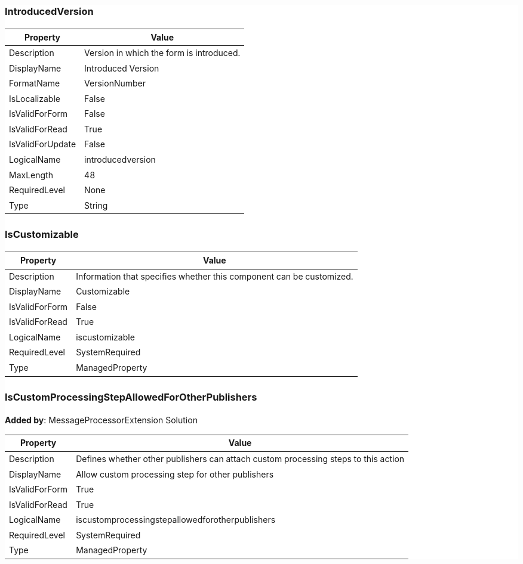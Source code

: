 
### <a name="BKMK_IntroducedVersion"></a> IntroducedVersion

|Property|Value|
|--------|-----|
|Description|Version in which the form is introduced.|
|DisplayName|Introduced Version|
|FormatName|VersionNumber|
|IsLocalizable|False|
|IsValidForForm|False|
|IsValidForRead|True|
|IsValidForUpdate|False|
|LogicalName|introducedversion|
|MaxLength|48|
|RequiredLevel|None|
|Type|String|


### <a name="BKMK_IsCustomizable"></a> IsCustomizable

|Property|Value|
|--------|-----|
|Description|Information that specifies whether this component can be customized.|
|DisplayName|Customizable|
|IsValidForForm|False|
|IsValidForRead|True|
|LogicalName|iscustomizable|
|RequiredLevel|SystemRequired|
|Type|ManagedProperty|


### <a name="BKMK_IsCustomProcessingStepAllowedForOtherPublishers"></a> IsCustomProcessingStepAllowedForOtherPublishers

**Added by**: MessageProcessorExtension Solution

|Property|Value|
|--------|-----|
|Description|Defines whether other publishers can attach custom processing steps to this action|
|DisplayName|Allow custom processing step for other publishers|
|IsValidForForm|True|
|IsValidForRead|True|
|LogicalName|iscustomprocessingstepallowedforotherpublishers|
|RequiredLevel|SystemRequired|
|Type|ManagedProperty|
